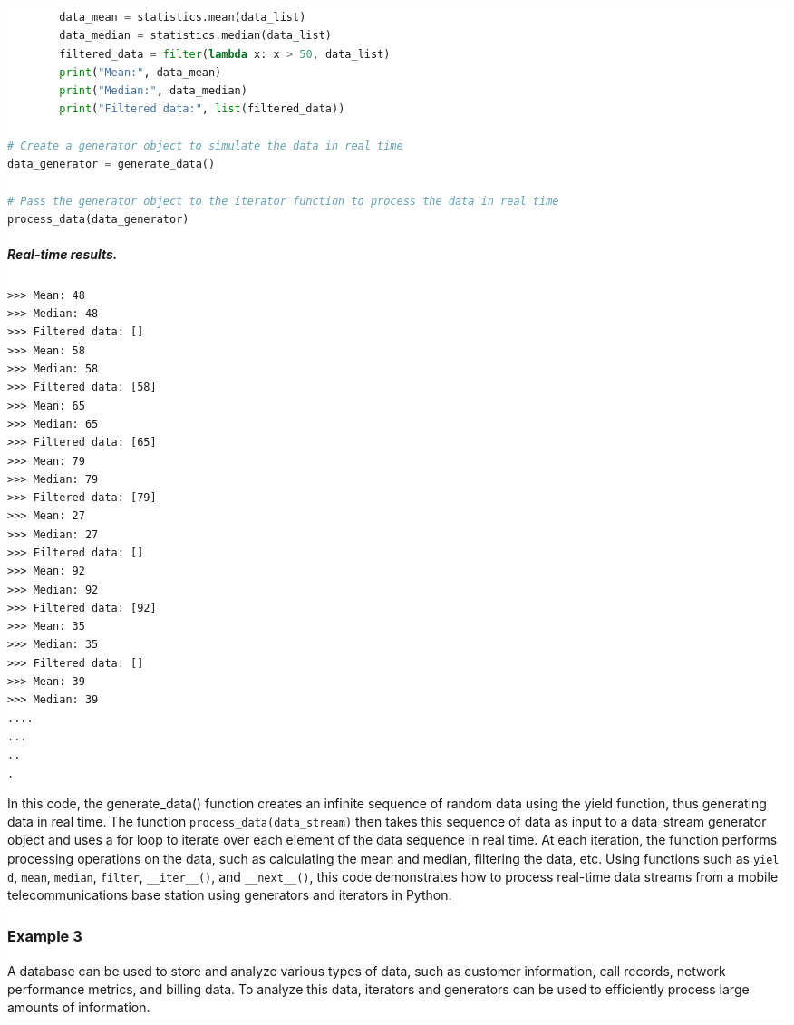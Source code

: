 ```python
        data_mean = statistics.mean(data_list)
        data_median = statistics.median(data_list)
        filtered_data = filter(lambda x: x > 50, data_list)
        print("Mean:", data_mean)
        print("Median:", data_median)
        print("Filtered data:", list(filtered_data))

# Create a generator object to simulate the data in real time
data_generator = generate_data()

# Pass the generator object to the iterator function to process the data in real time
process_data(data_generator)
```
##### Real-time results.
```
>>> Mean: 48
>>> Median: 48
>>> Filtered data: []
>>> Mean: 58
>>> Median: 58
>>> Filtered data: [58]
>>> Mean: 65
>>> Median: 65
>>> Filtered data: [65]
>>> Mean: 79
>>> Median: 79
>>> Filtered data: [79]
>>> Mean: 27
>>> Median: 27
>>> Filtered data: []
>>> Mean: 92
>>> Median: 92
>>> Filtered data: [92]
>>> Mean: 35
>>> Median: 35
>>> Filtered data: []
>>> Mean: 39
>>> Median: 39
....
...
..
.

```


In this code, the generate_data() function creates an infinite sequence of random data using the yield function, thus generating data in real time.
The function `process_data(data_stream)` then takes this sequence of data as input to a data_stream generator object and uses a for loop to iterate over each element of the data sequence in real time. At each iteration, the function performs processing operations on the data, such as calculating the mean and median, filtering the data, etc.
Using functions such as `yield`, `mean`, `median`, `filter`, `__iter__()`, and `__next__()`, this code demonstrates how to process real-time data streams from a mobile telecommunications base station using generators and iterators in Python.
### Example 3 
A database can be used to store and analyze various types of data, such as customer information, call records, network performance metrics, and billing data. To analyze this data, iterators and generators can be used to efficiently process large amounts of information.
